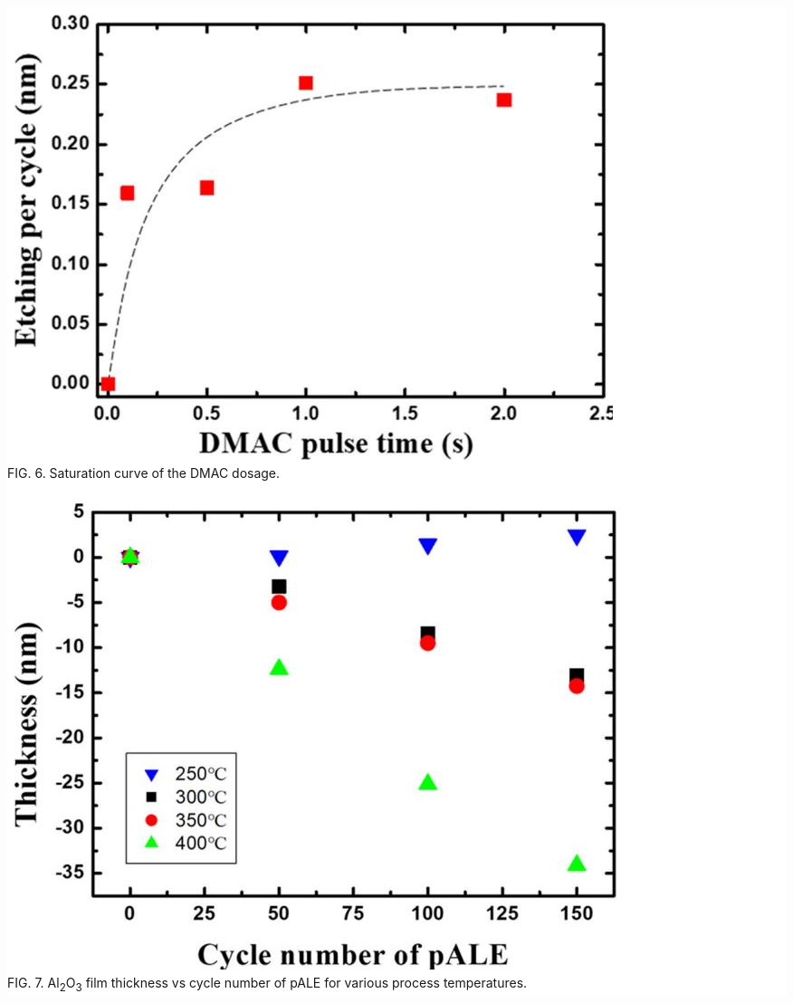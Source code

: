 ![](images/3e82fe4d17cd3b94deba1a8888f6960929a0f1671c2cf0fed07b8164320b9691.jpg)  
FIG. 6. Saturation curve of the DMAC dosage.

![](images/48c82b8af773e6eed8277f9ba27ccfe1cc667c3078dc84d7845020640c83a8a9.jpg)  
FIG. 7.  $\mathrm{Al}_2\mathrm{O}_3$  film thickness vs cycle number of pALE for various process temperatures.
